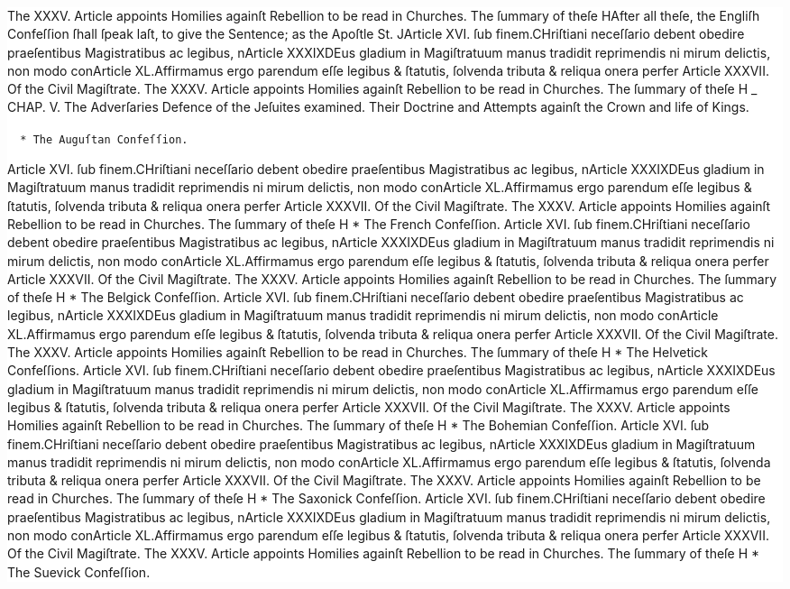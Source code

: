 The XXXV. Article appoints Homilies againſt Rebellion to be read in Churches. The ſummary of theſe HAfter all theſe, the Engliſh Confeſſion ſhall ſpeak laſt, to give the Sentence; as the Apoſtle St. JArticle XVI. ſub finem.CHriſtiani neceſſario debent obedire praeſentibus Magistratibus ac legibus, nArticle XXXIXDEus gladium in Magiſtratuum manus tradidit reprimendis ni mirum delictis, non modo conArticle XL.Affirmamus ergo parendum eſſe legibus & ſtatutis, ſolvenda tributa & reliqua onera perfer
Article XXXVII. Of the Civil Magiſtrate.
The XXXV. Article appoints Homilies againſt Rebellion to be read in Churches. The ſummary of theſe H
    _ CHAP. V. The Adverſaries Defence of the Jeſuites examined. Their Doctrine and Attempts againſt the Crown and life of Kings.

      * The Auguſtan Confeſſion.
Article XVI. ſub finem.CHriſtiani neceſſario debent obedire praeſentibus Magistratibus ac legibus, nArticle XXXIXDEus gladium in Magiſtratuum manus tradidit reprimendis ni mirum delictis, non modo conArticle XL.Affirmamus ergo parendum eſſe legibus & ſtatutis, ſolvenda tributa & reliqua onera perfer
Article XXXVII. Of the Civil Magiſtrate.
The XXXV. Article appoints Homilies againſt Rebellion to be read in Churches. The ſummary of theſe H
      * The French Confeſſion.
Article XVI. ſub finem.CHriſtiani neceſſario debent obedire praeſentibus Magistratibus ac legibus, nArticle XXXIXDEus gladium in Magiſtratuum manus tradidit reprimendis ni mirum delictis, non modo conArticle XL.Affirmamus ergo parendum eſſe legibus & ſtatutis, ſolvenda tributa & reliqua onera perfer
Article XXXVII. Of the Civil Magiſtrate.
The XXXV. Article appoints Homilies againſt Rebellion to be read in Churches. The ſummary of theſe H
      * The Belgick Confeſſion.
Article XVI. ſub finem.CHriſtiani neceſſario debent obedire praeſentibus Magistratibus ac legibus, nArticle XXXIXDEus gladium in Magiſtratuum manus tradidit reprimendis ni mirum delictis, non modo conArticle XL.Affirmamus ergo parendum eſſe legibus & ſtatutis, ſolvenda tributa & reliqua onera perfer
Article XXXVII. Of the Civil Magiſtrate.
The XXXV. Article appoints Homilies againſt Rebellion to be read in Churches. The ſummary of theſe H
      * The Helvetick Confeſſions.
Article XVI. ſub finem.CHriſtiani neceſſario debent obedire praeſentibus Magistratibus ac legibus, nArticle XXXIXDEus gladium in Magiſtratuum manus tradidit reprimendis ni mirum delictis, non modo conArticle XL.Affirmamus ergo parendum eſſe legibus & ſtatutis, ſolvenda tributa & reliqua onera perfer
Article XXXVII. Of the Civil Magiſtrate.
The XXXV. Article appoints Homilies againſt Rebellion to be read in Churches. The ſummary of theſe H
      * The Bohemian Confeſſion.
Article XVI. ſub finem.CHriſtiani neceſſario debent obedire praeſentibus Magistratibus ac legibus, nArticle XXXIXDEus gladium in Magiſtratuum manus tradidit reprimendis ni mirum delictis, non modo conArticle XL.Affirmamus ergo parendum eſſe legibus & ſtatutis, ſolvenda tributa & reliqua onera perfer
Article XXXVII. Of the Civil Magiſtrate.
The XXXV. Article appoints Homilies againſt Rebellion to be read in Churches. The ſummary of theſe H
      * The Saxonick Confeſſion.
Article XVI. ſub finem.CHriſtiani neceſſario debent obedire praeſentibus Magistratibus ac legibus, nArticle XXXIXDEus gladium in Magiſtratuum manus tradidit reprimendis ni mirum delictis, non modo conArticle XL.Affirmamus ergo parendum eſſe legibus & ſtatutis, ſolvenda tributa & reliqua onera perfer
Article XXXVII. Of the Civil Magiſtrate.
The XXXV. Article appoints Homilies againſt Rebellion to be read in Churches. The ſummary of theſe H
      * The Suevick Confeſſion.